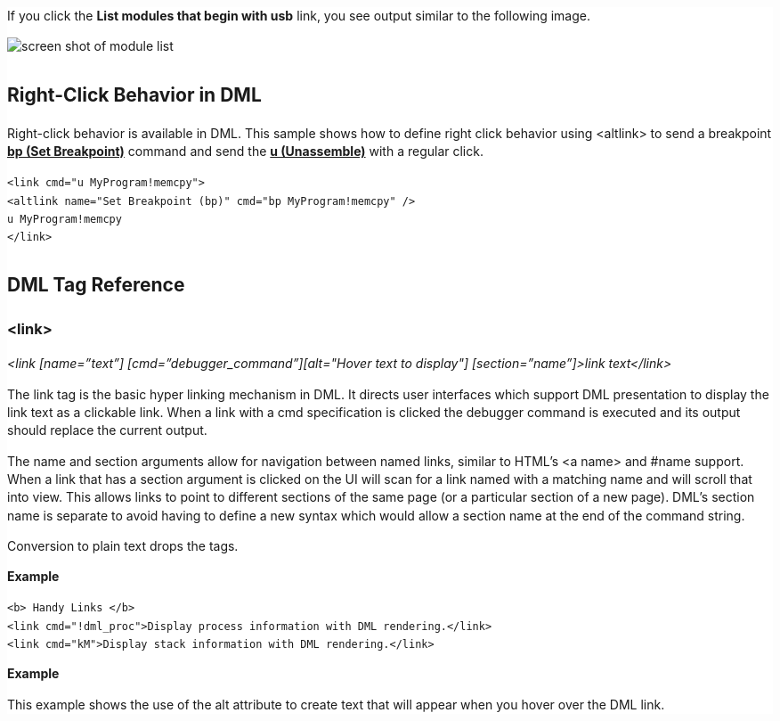 If you click the **List modules that begin with usb** link, you see output similar to the following image.

![screen shot of module list](images/dmlcommands04.png)

## <span id="Right-Click_Behavior_in_DML"></span><span id="right-click_behavior_in_dml"></span><span id="RIGHT-CLICK_BEHAVIOR_IN_DML"></span>Right-Click Behavior in DML


Right-click behavior is available in DML. This sample shows how to define right click behavior using &lt;altlink&gt; to send a breakpoint [**bp (Set Breakpoint)**](bp--bu--bm--set-breakpoint-.md) command and send the [**u (Unassemble)**](u--unassemble-.md) with a regular click.

```text
<link cmd="u MyProgram!memcpy">
<altlink name="Set Breakpoint (bp)" cmd="bp MyProgram!memcpy" />
u MyProgram!memcpy
</link>
```

## <span id="DML_Tag_Reference"></span><span id="dml_tag_reference"></span><span id="DML_TAG_REFERENCE"></span>DML Tag Reference


### <span id="_link_"></span><span id="_LINK_"></span>&lt;link&gt;

*&lt;link \[name=”text”\] \[cmd=”debugger\_command”\]\[alt="Hover text to display"\] \[section=”name”\]&gt;link text&lt;/link&gt;*

The link tag is the basic hyper linking mechanism in DML. It directs user interfaces which support DML presentation to display the link text as a clickable link. When a link with a cmd specification is clicked the debugger command is executed and its output should replace the current output.

The name and section arguments allow for navigation between named links, similar to HTML’s &lt;a name&gt; and \#name support. When a link that has a section argument is clicked on the UI will scan for a link named with a matching name and will scroll that into view. This allows links to point to different sections of the same page (or a particular section of a new page). DML’s section name is separate to avoid having to define a new syntax which would allow a section name at the end of the command string.

Conversion to plain text drops the tags.

**Example**

```text
<b> Handy Links </b>
<link cmd="!dml_proc">Display process information with DML rendering.</link>
<link cmd="kM">Display stack information with DML rendering.</link>
```

**Example**

This example shows the use of the alt attribute to create text that will appear when you hover over the DML link.
